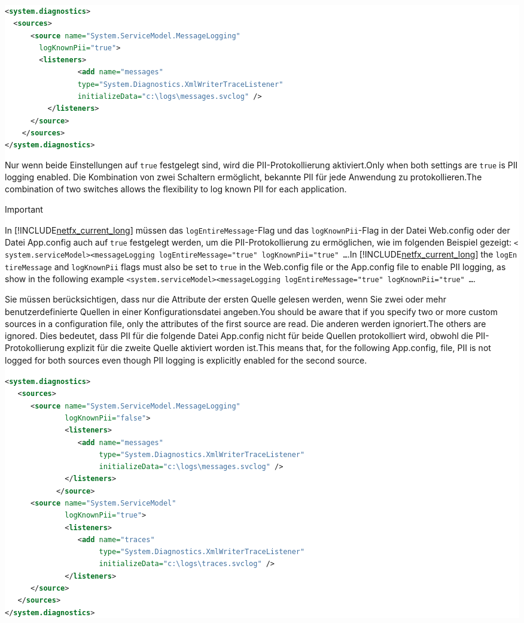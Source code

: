 ```xml  
<system.diagnostics>  
  <sources>  
      <source name="System.ServiceModel.MessageLogging"  
        logKnownPii="true">  
        <listeners>  
                 <add name="messages"  
                 type="System.Diagnostics.XmlWriterTraceListener"  
                 initializeData="c:\logs\messages.svclog" />  
          </listeners>  
      </source>  
    </sources>  
</system.diagnostics>  
```  
  
 <span data-ttu-id="b544f-121">Nur wenn beide Einstellungen auf `true` festgelegt sind, wird die PII-Protokollierung aktiviert.</span><span class="sxs-lookup"><span data-stu-id="b544f-121">Only when both settings are `true` is PII logging enabled.</span></span> <span data-ttu-id="b544f-122">Die Kombination von zwei Schaltern ermöglicht, bekannte PII für jede Anwendung zu protokollieren.</span><span class="sxs-lookup"><span data-stu-id="b544f-122">The combination of two switches allows the flexibility to log known PII for each application.</span></span>  
  
> [!IMPORTANT]
> <span data-ttu-id="b544f-123">In [!INCLUDE[netfx_current_long](../../../../includes/netfx-current-long-md.md)] müssen das `logEntireMessage`-Flag und das `logKnownPii`-Flag in der Datei Web.config oder der Datei App.config auch auf `true` festgelegt werden, um die PII-Protokollierung zu ermöglichen, wie im folgenden Beispiel gezeigt: `<system.serviceModel><messageLogging logEntireMessage="true" logKnownPii="true" …`.</span><span class="sxs-lookup"><span data-stu-id="b544f-123">In [!INCLUDE[netfx_current_long](../../../../includes/netfx-current-long-md.md)] the `logEntireMessage` and `logKnownPii` flags must also be set to `true` in the Web.config file or the App.config file to enable PII logging, as show in the following example `<system.serviceModel><messageLogging logEntireMessage="true" logKnownPii="true" …`.</span></span>  
  
 <span data-ttu-id="b544f-124">Sie müssen berücksichtigen, dass nur die Attribute der ersten Quelle gelesen werden, wenn Sie zwei oder mehr benutzerdefinierte Quellen in einer Konfigurationsdatei angeben.</span><span class="sxs-lookup"><span data-stu-id="b544f-124">You should be aware that if you specify two or more custom sources in a configuration file, only the attributes of the first source are read.</span></span> <span data-ttu-id="b544f-125">Die anderen werden ignoriert.</span><span class="sxs-lookup"><span data-stu-id="b544f-125">The others are ignored.</span></span> <span data-ttu-id="b544f-126">Dies bedeutet, dass PII für die folgende Datei App.config nicht für beide Quellen protokolliert wird, obwohl die PII-Protokollierung explizit für die zweite Quelle aktiviert worden ist.</span><span class="sxs-lookup"><span data-stu-id="b544f-126">This means that, for the following App.config, file, PII is not logged for both sources even though PII logging is explicitly enabled for the second source.</span></span>  
  
```xml  
<system.diagnostics>  
   <sources>  
      <source name="System.ServiceModel.MessageLogging"  
              logKnownPii="false">  
              <listeners>  
                 <add name="messages"  
                      type="System.Diagnostics.XmlWriterTraceListener"  
                      initializeData="c:\logs\messages.svclog" />  
              </listeners>  
            </source>  
      <source name="System.ServiceModel"
              logKnownPii="true">  
              <listeners>  
                 <add name="traces"  
                      type="System.Diagnostics.XmlWriterTraceListener"  
                      initializeData="c:\logs\traces.svclog" />  
              </listeners>  
      </source>  
   </sources>  
</system.diagnostics>  
```